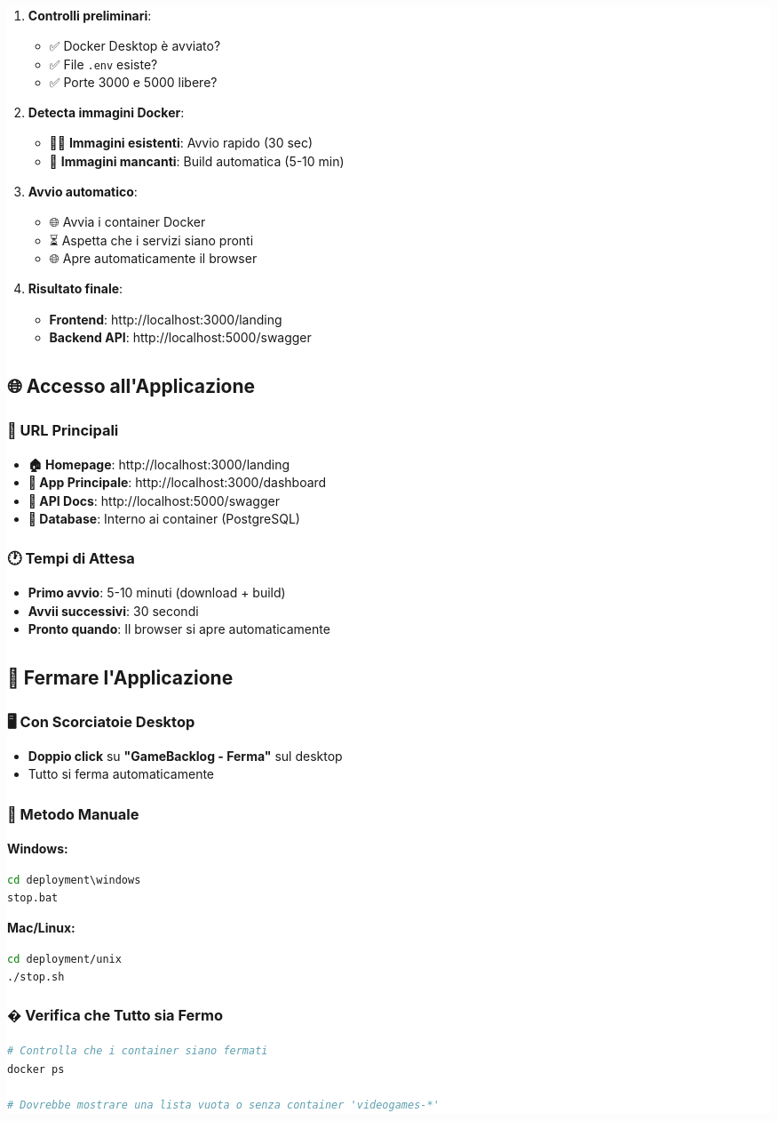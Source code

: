 1. **Controlli preliminari**:
   - ✅ Docker Desktop è avviato?
   - ✅ File `.env` esiste?
   - ✅ Porte 3000 e 5000 libere?

2. **Detecta immagini Docker**:
   - 🏃‍♂️ **Immagini esistenti**: Avvio rapido (30 sec)
   - 🔨 **Immagini mancanti**: Build automatica (5-10 min)

3. **Avvio automatico**:
   - 🌐 Avvia i container Docker
   - ⏳ Aspetta che i servizi siano pronti
   - 🌐 Apre automaticamente il browser

4. **Risultato finale**:
   - **Frontend**: http://localhost:3000/landing
   - **Backend API**: http://localhost:5000/swagger

## 🌐 Accesso all'Applicazione

### 🎯 URL Principali
- **🏠 Homepage**: http://localhost:3000/landing
- **📱 App Principale**: http://localhost:3000/dashboard
- **🔧 API Docs**: http://localhost:5000/swagger
- **💾 Database**: Interno ai container (PostgreSQL)

### 🕐 Tempi di Attesa
- **Primo avvio**: 5-10 minuti (download + build)
- **Avvii successivi**: 30 secondi
- **Pronto quando**: Il browser si apre automaticamente

## 🛑 Fermare l'Applicazione

### 🖥️ Con Scorciatoie Desktop
- **Doppio click** su **"GameBacklog - Ferma"** sul desktop
- Tutto si ferma automaticamente

### 📁 Metodo Manuale

**Windows:**
```cmd
cd deployment\windows
stop.bat
```

**Mac/Linux:**
```bash
cd deployment/unix
./stop.sh
```

### � Verifica che Tutto sia Fermo
```bash
# Controlla che i container siano fermati
docker ps

# Dovrebbe mostrare una lista vuota o senza container 'videogames-*'
```
